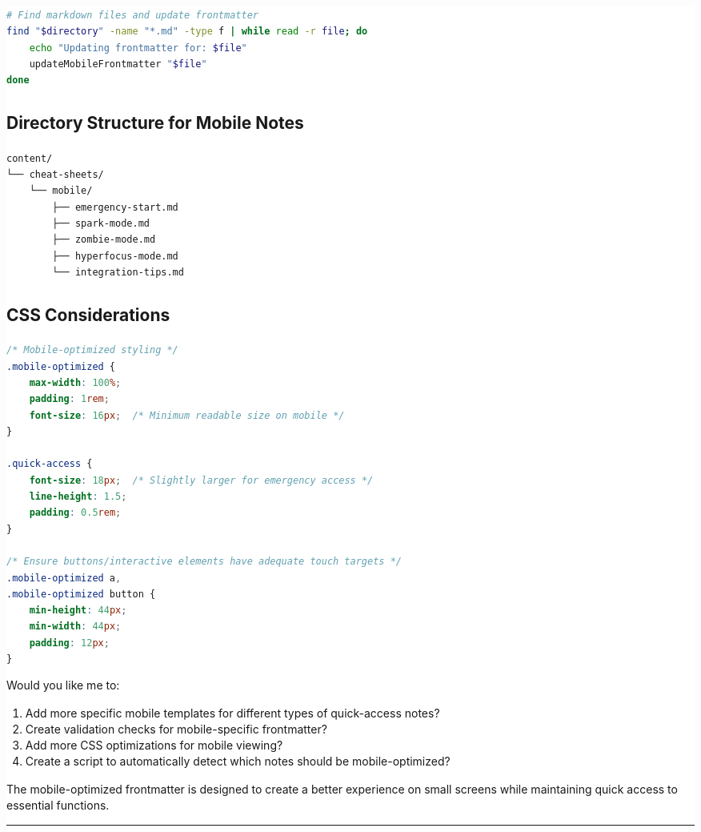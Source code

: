 ```bash
# Find markdown files and update frontmatter
find "$directory" -name "*.md" -type f | while read -r file; do
    echo "Updating frontmatter for: $file"
    updateMobileFrontmatter "$file"
done
```

## Directory Structure for Mobile Notes
```markdown
content/
└── cheat-sheets/
    └── mobile/
        ├── emergency-start.md
        ├── spark-mode.md
        ├── zombie-mode.md
        ├── hyperfocus-mode.md
        └── integration-tips.md
```

## CSS Considerations
```css
/* Mobile-optimized styling */
.mobile-optimized {
    max-width: 100%;
    padding: 1rem;
    font-size: 16px;  /* Minimum readable size on mobile */
}

.quick-access {
    font-size: 18px;  /* Slightly larger for emergency access */
    line-height: 1.5;
    padding: 0.5rem;
}

/* Ensure buttons/interactive elements have adequate touch targets */
.mobile-optimized a,
.mobile-optimized button {
    min-height: 44px;
    min-width: 44px;
    padding: 12px;
}
```

Would you like me to:
1. Add more specific mobile templates for different types of quick-access notes?
2. Create validation checks for mobile-specific frontmatter?
3. Add more CSS optimizations for mobile viewing?
4. Create a script to automatically detect which notes should be mobile-optimized?

The mobile-optimized frontmatter is designed to create a better experience on small screens while maintaining quick access to essential functions.

---